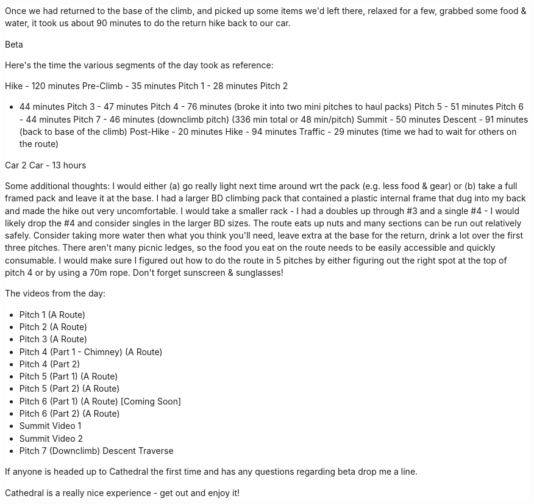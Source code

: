 
Once we had returned to the base of the climb, and picked up some
items we'd left there, relaxed for a few, grabbed some food & water,
it took us about 90 minutes to do the return hike back to our car.

Beta

Here's the time the various segments of the day took as reference:

Hike - 120 minutes Pre-Climb - 35 minutes Pitch 1 - 28 minutes Pitch 2
- 44 minutes Pitch 3 - 47 minutes Pitch 4 - 76 minutes (broke it into
two mini pitches to haul packs) Pitch 5 - 51 minutes Pitch 6 - 44
minutes Pitch 7 - 46 minutes (downclimb pitch) (336 min total or 48
min/pitch) Summit - 50 minutes Descent - 91 minutes (back to base of
the climb) Post-Hike - 20 minutes Hike - 94 minutes Traffic - 29
minutes (time we had to wait for others on the route)

Car 2 Car - 13 hours

Some additional thoughts: I would either (a) go really light next time
 around wrt the pack (e.g. less food & gear) or (b) take a full framed
 pack and leave it at the base. I had a larger BD climbing pack that
 contained a plastic internal frame that dug into my back and made the
 hike out very uncomfortable.  I would take a smaller rack - I had a
 doubles up through #3 and a single #4 - I would likely drop the #4
 and consider singles in the larger BD sizes. The route eats up nuts
 and many sections can be run out relatively safely.  Consider taking
 more water then what you think you'll need, leave extra at the base
 for the return, drink a lot over the first three pitches. There
 aren't many picnic ledges, so the food you eat on the route needs to
 be easily accessible and quickly consumable.  I would make sure I
 figured out how to do the route in 5 pitches by either figuring out
 the right spot at the top of pitch 4 or by using a 70m rope.  Don't
 forget sunscreen & sunglasses!

The videos from the day:
- Pitch 1 (A Route)
- Pitch 2 (A Route)
- Pitch 3 (A Route)
- Pitch 4 (Part 1 - Chimney) (A Route)
- Pitch 4 (Part 2)
- Pitch 5 (Part 1) (A Route)
- Pitch 5 (Part 2) (A Route)
- Pitch 6 (Part 1) (A Route) [Coming Soon]
- Pitch 6 (Part 2) (A Route)
- Summit Video 1
- Summit Video 2
- Pitch 7 (Downclimb) Descent Traverse

If anyone is headed up to Cathedral the first time and has any
questions regarding beta drop me a line.

Cathedral is a really nice experience - get out and enjoy it!
